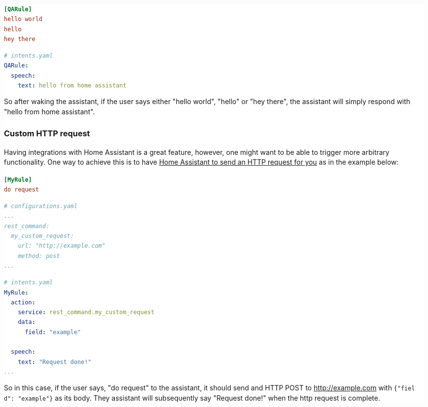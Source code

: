 ```ini
[QARule]
hello world
hello
hey there
```

```yaml
# intents.yaml
QARule:
  speech:
    text: hello from home assistant
```

So after waking the assistant, if the user says either "hello world", "hello" or "hey there", the assistant will simply respond with "hello from home assistant".

### Custom HTTP request
Having integrations with Home Assistant is a great feature, however, one might want to be able to trigger more arbitrary functionality. One way to achieve this is to have [Home Assistant to send an HTTP request for you](https://www.home-assistant.io/integrations/rest_command/) as in the example below:

```ini
[MyRule]
do request
```

```yaml
# configurations.yaml
...
rest_command:
  my_custom_request:
    url: "http://example.com"
    method: post
...
```


```yaml
# intents.yaml
MyRule:
  action:
    service: rest_command.my_custom_request
    data:
      field: "example"

  speech:
    text: "Request done!"
...
```

So in this case, if the user says, "do request" to the assistant, it should send and HTTP POST to http://example.com with `{"field": "example"}` as its body. They assistant will subsequently say "Request done!" when the http request is complete.
